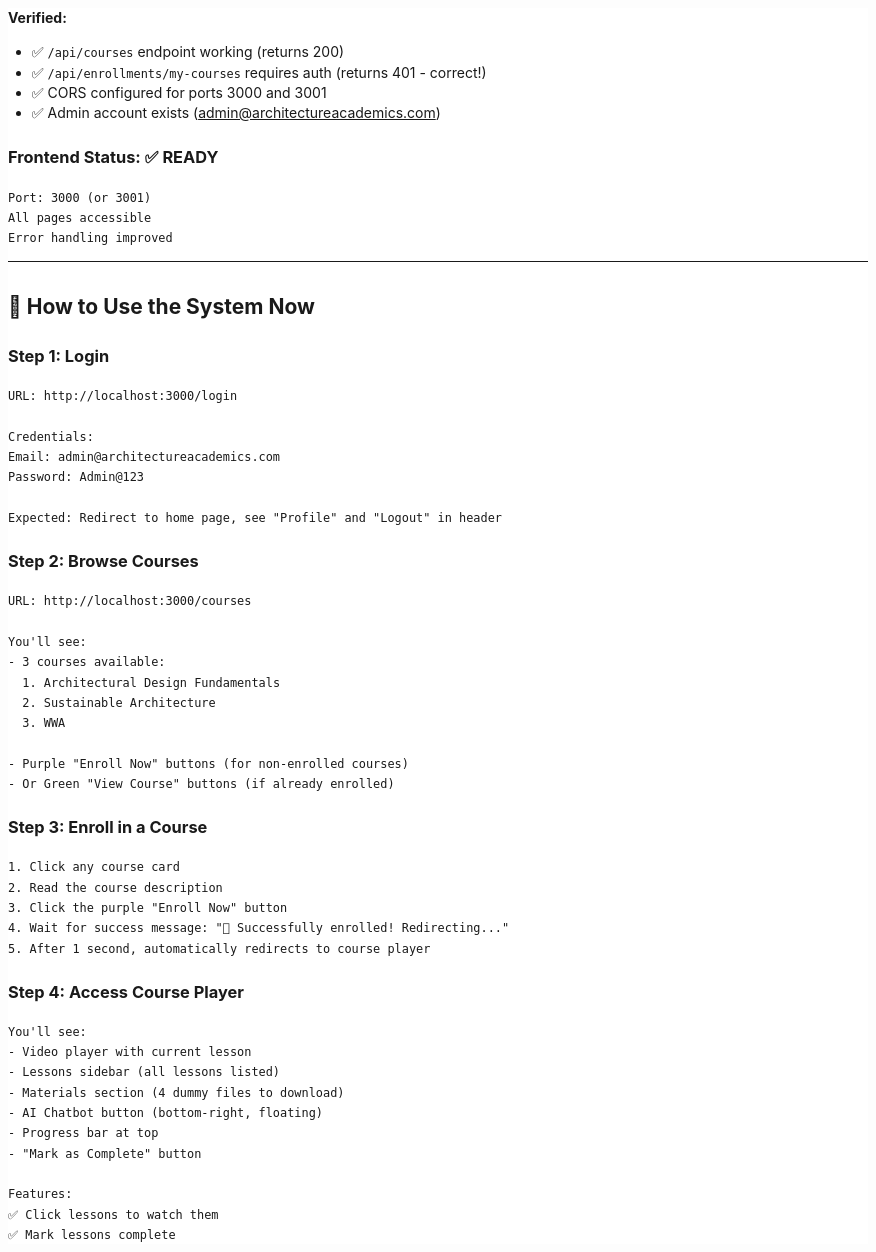 **Verified:**
- ✅ `/api/courses` endpoint working (returns 200)
- ✅ `/api/enrollments/my-courses` requires auth (returns 401 - correct!)
- ✅ CORS configured for ports 3000 and 3001
- ✅ Admin account exists (admin@architectureacademics.com)

### Frontend Status: ✅ READY
```
Port: 3000 (or 3001)
All pages accessible
Error handling improved
```

---

## 🚀 How to Use the System Now

### Step 1: Login
```
URL: http://localhost:3000/login

Credentials:
Email: admin@architectureacademics.com
Password: Admin@123

Expected: Redirect to home page, see "Profile" and "Logout" in header
```

### Step 2: Browse Courses
```
URL: http://localhost:3000/courses

You'll see:
- 3 courses available:
  1. Architectural Design Fundamentals
  2. Sustainable Architecture
  3. WWA

- Purple "Enroll Now" buttons (for non-enrolled courses)
- Or Green "View Course" buttons (if already enrolled)
```

### Step 3: Enroll in a Course
```
1. Click any course card
2. Read the course description
3. Click the purple "Enroll Now" button
4. Wait for success message: "🎉 Successfully enrolled! Redirecting..."
5. After 1 second, automatically redirects to course player
```

### Step 4: Access Course Player
```
You'll see:
- Video player with current lesson
- Lessons sidebar (all lessons listed)
- Materials section (4 dummy files to download)
- AI Chatbot button (bottom-right, floating)
- Progress bar at top
- "Mark as Complete" button

Features:
✅ Click lessons to watch them
✅ Mark lessons complete
```